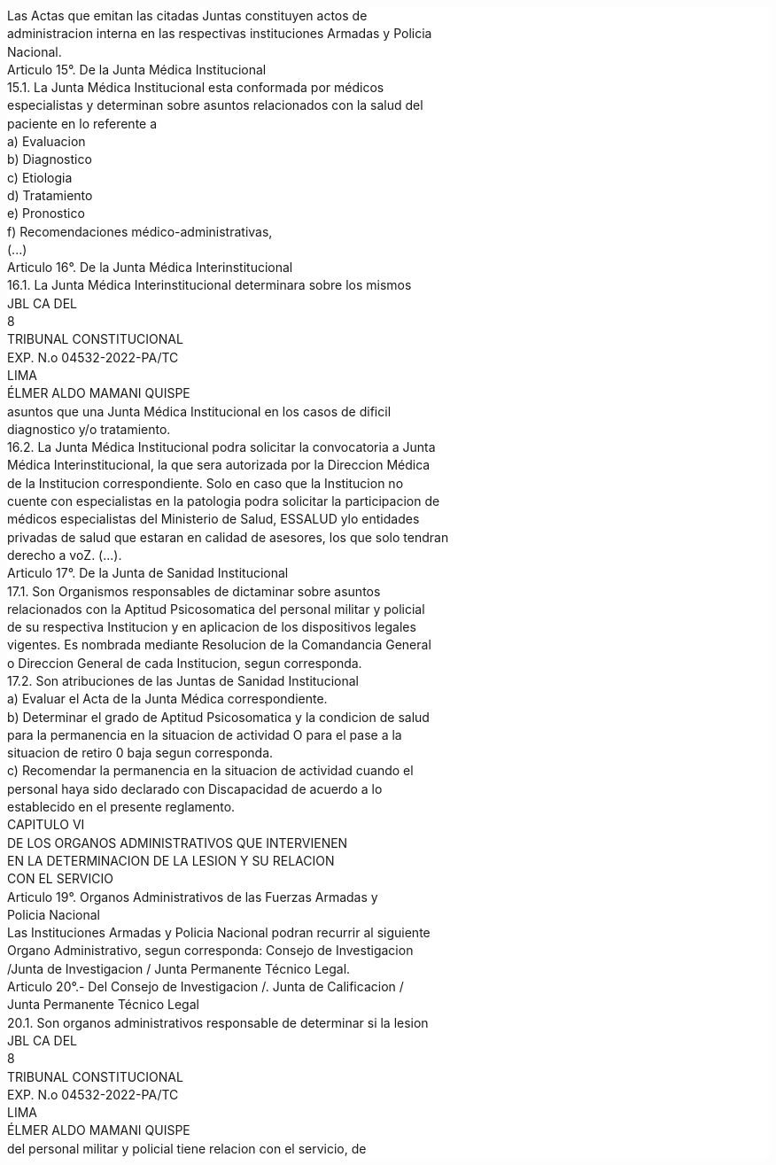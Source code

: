 Las Actas que emitan las citadas Juntas constituyen actos de  
administracion interna en las respectivas instituciones Armadas y Policia  
Nacional.  
Articulo 15°. De la Junta Médica Institucional  
15.1. La Junta Médica Institucional esta conformada por médicos  
especialistas y determinan sobre asuntos relacionados con la salud del  
paciente en lo referente a  
a) Evaluacion  
b) Diagnostico  
c) Etiologia  
d) Tratamiento  
e) Pronostico  
f) Recomendaciones médico-administrativas,  
(...)  
Articulo 16°. De la Junta Médica Interinstitucional  
16.1. La Junta Médica Interinstitucional determinara sobre los mismos  
JBL CA DEL  
8  
TRIBUNAL CONSTITUCIONAL  
EXP. N.o 04532-2022-PA/TC  
LIMA  
ÉLMER ALDO MAMANI QUISPE  
asuntos que una Junta Médica Institucional en los casos de dificil  
diagnostico y/o tratamiento.  
16.2. La Junta Médica Institucional podra solicitar la convocatoria a Junta  
Médica Interinstitucional, la que sera autorizada por la Direccion Médica  
de la Institucion correspondiente. Solo en caso que la Institucion no  
cuente con especialistas en la patologia podra solicitar la participacion de  
médicos especialistas del Ministerio de Salud, ESSALUD ylo entidades  
privadas de salud que estaran en calidad de asesores, los que solo tendran  
derecho a voZ. (...).  
Articulo 17°. De la Junta de Sanidad Institucional  
17.1. Son Organismos responsables de dictaminar sobre asuntos  
relacionados con la Aptitud Psicosomatica del personal militar y policial  
de su respectiva Institucion y en aplicacion de los dispositivos legales  
vigentes. Es nombrada mediante Resolucion de la Comandancia General  
o Direccion General de cada Institucion, segun corresponda.  
17.2. Son atribuciones de las Juntas de Sanidad Institucional  
a) Evaluar el Acta de la Junta Médica correspondiente.  
b) Determinar el grado de Aptitud Psicosomatica y la condicion de salud  
para la permanencia en la situacion de actividad O para el pase a la  
situacion de retiro 0 baja segun corresponda.  
c) Recomendar la permanencia en la situacion de actividad cuando el  
personal haya sido declarado con Discapacidad de acuerdo a lo  
establecido en el presente reglamento.  
CAPITULO VI  
DE LOS ORGANOS ADMINISTRATIVOS QUE INTERVIENEN  
EN LA DETERMINACION DE LA LESION Y SU RELACION  
CON EL SERVICIO  
Articulo 19°. Organos Administrativos de las Fuerzas Armadas y  
Policia Nacional  
Las Instituciones Armadas y Policia Nacional podran recurrir al siguiente  
Organo Administrativo, segun corresponda: Consejo de Investigacion  
/Junta de Investigacion / Junta Permanente Técnico Legal.  
Articulo 20°.- Del Consejo de Investigacion /. Junta de Calificacion /  
Junta Permanente Técnico Legal  
20.1. Son organos administrativos responsable de determinar si la lesion  
JBL CA DEL  
8  
TRIBUNAL CONSTITUCIONAL  
EXP. N.o 04532-2022-PA/TC  
LIMA  
ÉLMER ALDO MAMANI QUISPE  
del personal militar y policial tiene relacion con el servicio, de  
